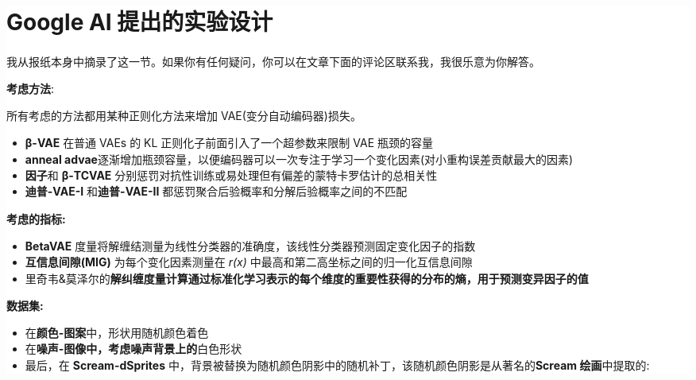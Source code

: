 # Google AI 提出的实验设计

我从报纸本身中摘录了这一节。如果你有任何疑问，你可以在文章下面的评论区联系我，我很乐意为你解答。

**考虑方法**:

所有考虑的方法都用某种正则化方法来增加 VAE(变分自动编码器)损失。

*   **β-VAE** 在普通 VAEs 的 KL 正则化子前面引入了一个超参数来限制 VAE 瓶颈的容量
*   **anneal advae**逐渐增加瓶颈容量，以便编码器可以一次专注于学习一个变化因素(对小重构误差贡献最大的因素)
*   **因子**和 **β-TCVAE** 分别惩罚对抗性训练或易处理但有偏差的蒙特卡罗估计的总相关性
*   **迪普-VAE-I** 和**迪普-VAE-II** 都惩罚聚合后验概率和分解后验概率之间的不匹配

**考虑的指标:**

*   **BetaVAE** 度量将解缠结测量为线性分类器的准确度，该线性分类器预测固定变化因子的指数
*   **互信息间隙(MIG)** 为每个变化因素测量在 *r(x)* 中最高和第二高坐标之间的归一化互信息间隙
*   里奇韦&莫泽尔的**解纠缠度量计算通过标准化学习表示的每个维度的重要性获得的分布的熵，用于预测变异因子的值**

**数据集:**

*   在**颜色-图案**中，形状用随机颜色着色
*   在**噪声-图像中，考虑噪声背景上的**白色形状
*   最后，在 **Scream-dSprites** 中，背景被替换为随机颜色阴影中的随机补丁，该随机颜色阴影是从著名的**Scream 绘画**中提取的:

